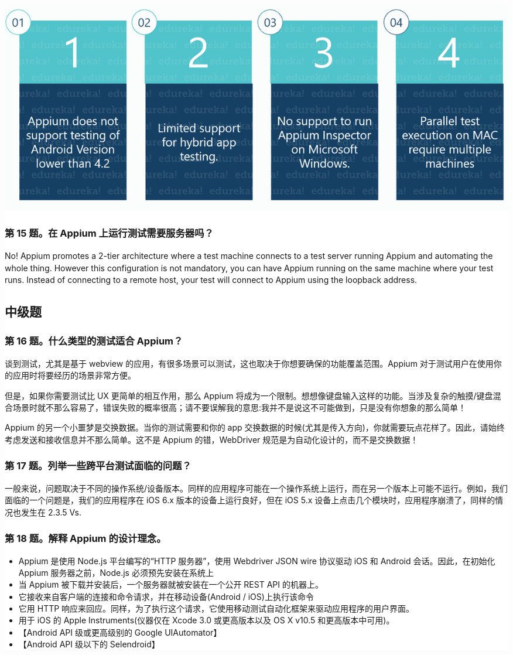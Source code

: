 ![Question 14 - Appium Interview Questions - Edureka](img/dbe40774601d85f7967e7ee8997c0e70.png)

### **第 15 题。在 Appium 上运行测试需要服务器吗？**

No! Appium promotes a 2-tier architecture where a test machine connects to a test server running Appium and automating the whole thing. However this configuration is not mandatory, you can have Appium running on the same machine where your test runs. Instead of connecting to a remote host, your test will connect to Appium using the loopback address.

## **中级题**

### **第 16 题。什么类型的测试适合 Appium？**

谈到测试，尤其是基于 webview 的应用，有很多场景可以测试，这也取决于你想要确保的功能覆盖范围。Appium 对于测试用户在使用你的应用时将要经历的场景非常方便。

但是，如果你需要测试比 UX 更简单的相互作用，那么 Appium 将成为一个限制。想想像键盘输入这样的功能。当涉及复杂的触摸/键盘混合场景时就不那么容易了，错误失败的概率很高；请不要误解我的意思:我并不是说这不可能做到，只是没有你想象的那么简单！

Appium 的另一个小噩梦是交换数据。当你的测试需要和你的 app 交换数据的时候(尤其是传入方向)，你就需要玩点花样了。因此，请始终考虑发送和接收信息并不那么简单。这不是 Appium 的错，WebDriver 规范是为自动化设计的，而不是交换数据！

### **第 17 题。列举一些跨平台测试面临的问题？**

一般来说，问题取决于不同的操作系统/设备版本。同样的应用程序可能在一个操作系统上运行，而在另一个版本上可能不运行。例如，我们面临的一个问题是，我们的应用程序在 iOS 6.x 版本的设备上运行良好，但在 iOS 5.x 设备上点击几个模块时，应用程序崩溃了，同样的情况也发生在 2.3.5 Vs.

### **第 18 题。解释 Appium 的设计理念。**

*   Appium 是使用 Node.js 平台编写的“HTTP 服务器”，使用 Webdriver JSON wire 协议驱动 iOS 和 Android 会话。因此，在初始化 Appium 服务器之前，Node.js 必须预先安装在系统上
*   当 Appium 被下载并安装后，一个服务器就被安装在一个公开 REST API 的机器上。
*   它接收来自客户端的连接和命令请求，并在移动设备(Android / iOS)上执行该命令
*   它用 HTTP 响应来回应。同样，为了执行这个请求，它使用移动测试自动化框架来驱动应用程序的用户界面。
*   用于 iOS 的 Apple Instruments(仪器仅在 Xcode 3.0 或更高版本以及 OS X v10.5 和更高版本中可用)。
*   【Android API 级或更高级别的 Google UIAutomator】
*   【Android API 级以下的 Selendroid】
